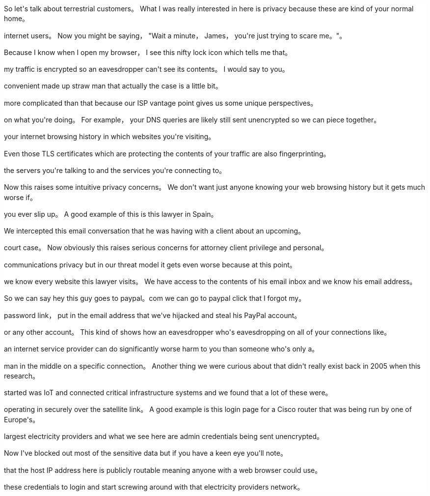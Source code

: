  So let's talk about terrestrial customers。 What I was really interested in here is privacy because these are kind of your normal home。

 internet users。 Now you might be saying， "Wait a minute， James， you're just trying to scare me。"。

 Because I know when I open my browser， I see this nifty lock icon which tells me that。

 my traffic is encrypted so an eavesdropper can't see its contents。 I would say to you。

 convenient made up straw man that actually the case is a little bit。

 more complicated than that because our ISP vantage point gives us some unique perspectives。

 on what you're doing。 For example， your DNS queries are likely still sent unencrypted so we can piece together。

 your internet browsing history in which websites you're visiting。

 Even those TLS certificates which are protecting the contents of your traffic are also fingerprinting。

 the servers you're talking to and the services you're connecting to。

 Now this raises some intuitive privacy concerns。 We don't want just anyone knowing your web browsing history but it gets much worse if。

 you ever slip up。 A good example of this is this lawyer in Spain。

 We intercepted this email conversation that he was having with a client about an upcoming。

 court case。 Now obviously this raises serious concerns for attorney client privilege and personal。

 communications privacy but in our threat model it gets even worse because at this point。

 we know every website this lawyer visits。 We have access to the contents of his email inbox and we know his email address。

 So we can say hey this guy goes to paypal。com we can go to paypal click that I forgot my。

 password link， put in the email address that we've hijacked and steal his PayPal account。

 or any other account。 This kind of shows how an eavesdropper who's eavesdropping on all of your connections like。

 an internet service provider can do significantly worse harm to you than someone who's only a。

 man in the middle on a specific connection。 Another thing we were curious about that didn't really exist back in 2005 when this research。

 started was IoT and connected critical infrastructure systems and we found that a lot of these were。

 operating in securely over the satellite link。 A good example is this login page for a Cisco router that was being run by one of Europe's。

 largest electricity providers and what we see here are admin credentials being sent unencrypted。

 Now I've blocked out most of the sensitive data but if you have a keen eye you'll note。

 that the host IP address here is publicly routable meaning anyone with a web browser could use。

 these credentials to login and start screwing around with that electricity providers network。
